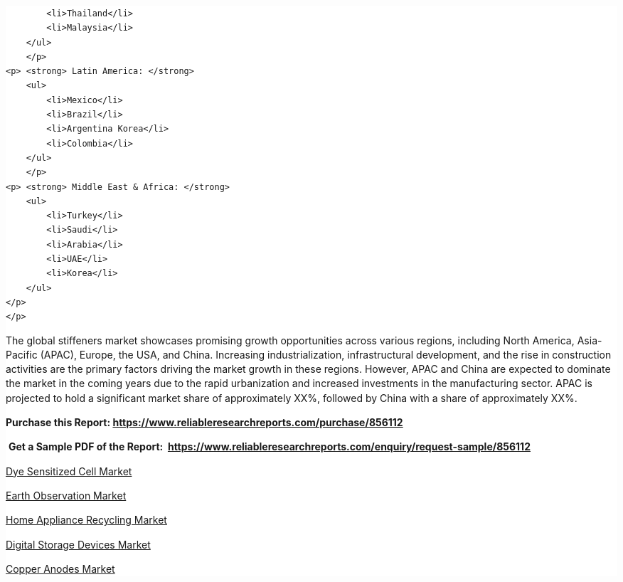             <li>Thailand</li>
            <li>Malaysia</li>
        </ul>
        </p> 
    <p> <strong> Latin America: </strong>
        <ul>
            <li>Mexico</li>
            <li>Brazil</li>
            <li>Argentina Korea</li>
            <li>Colombia</li>
        </ul>
        </p> 
    <p> <strong> Middle East & Africa: </strong>
        <ul>
            <li>Turkey</li>
            <li>Saudi</li>
            <li>Arabia</li>
            <li>UAE</li>
            <li>Korea</li>
        </ul>
    </p>
    </p>
<p><p>The global stiffeners market showcases promising growth opportunities across various regions, including North America, Asia-Pacific (APAC), Europe, the USA, and China. Increasing industrialization, infrastructural development, and the rise in construction activities are the primary factors driving the market growth in these regions. However, APAC and China are expected to dominate the market in the coming years due to the rapid urbanization and increased investments in the manufacturing sector. APAC is projected to hold a significant market share of approximately XX%, followed by China with a share of approximately XX%.</p></p>
<p><strong>Purchase this Report: <a href="https://www.reliableresearchreports.com/purchase/856112">https://www.reliableresearchreports.com/purchase/856112</a></strong></p>
<p>&nbsp;<strong>Get a Sample PDF of the Report:&nbsp;&nbsp;<a href="https://www.reliableresearchreports.com/enquiry/request-sample/856112">https://www.reliableresearchreports.com/enquiry/request-sample/856112</a></strong></p>
<p><strong></strong></p>
<p><p><a href="https://medium.com/@chazmonahan2023/analyzing-dye-sensitized-cell-market-global-industry-perspective-and-forecast-2023-to-2030-3ae0491cb015">Dye Sensitized Cell Market</a></p><p><a href="https://medium.com/@albanamusaj1924/earth-observation-market-trends-and-market-analysis-forecasted-for-period-2023-2030-05b208bf2670">Earth Observation Market</a></p><p><a href="https://github.com/mabutironaldo/Market-Research-Report-List-1/blob/main/home-appliance-recycling-market.md">Home Appliance Recycling Market</a></p><p><a href="https://medium.com/@vergiekunze/digital-storage-devices-market-share-evolution-and-market-growth-trends-2023-2030-73b933f9b7e1">Digital Storage Devices Market</a></p><p><a href="https://github.com/castoriffic/Market-Research-Report-List-1/blob/main/copper-anodes-market.md">Copper Anodes Market</a></p></p>